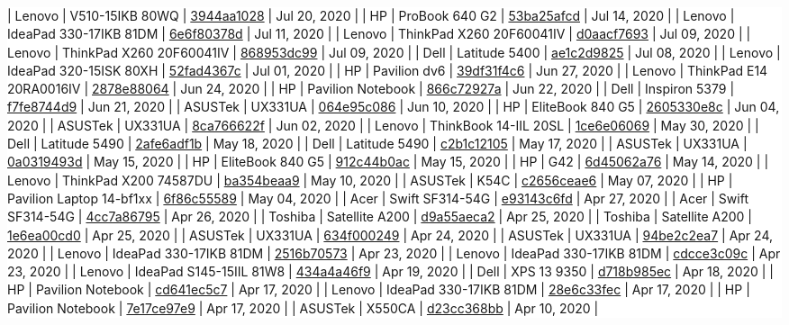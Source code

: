 | Lenovo        | V510-15IKB 80WQ             | [3944aa1028](https://linux-hardware.org/?probe=3944aa1028) | Jul 20, 2020 |
| HP            | ProBook 640 G2              | [53ba25afcd](https://linux-hardware.org/?probe=53ba25afcd) | Jul 14, 2020 |
| Lenovo        | IdeaPad 330-17IKB 81DM      | [6e6f80378d](https://linux-hardware.org/?probe=6e6f80378d) | Jul 11, 2020 |
| Lenovo        | ThinkPad X260 20F60041IV    | [d0aacf7693](https://linux-hardware.org/?probe=d0aacf7693) | Jul 09, 2020 |
| Lenovo        | ThinkPad X260 20F60041IV    | [868953dc99](https://linux-hardware.org/?probe=868953dc99) | Jul 09, 2020 |
| Dell          | Latitude 5400               | [ae1c2d9825](https://linux-hardware.org/?probe=ae1c2d9825) | Jul 08, 2020 |
| Lenovo        | IdeaPad 320-15ISK 80XH      | [52fad4367c](https://linux-hardware.org/?probe=52fad4367c) | Jul 01, 2020 |
| HP            | Pavilion dv6                | [39df31f4c6](https://linux-hardware.org/?probe=39df31f4c6) | Jun 27, 2020 |
| Lenovo        | ThinkPad E14 20RA0016IV     | [2878e88064](https://linux-hardware.org/?probe=2878e88064) | Jun 24, 2020 |
| HP            | Pavilion Notebook           | [866c72927a](https://linux-hardware.org/?probe=866c72927a) | Jun 22, 2020 |
| Dell          | Inspiron 5379               | [f7fe8744d9](https://linux-hardware.org/?probe=f7fe8744d9) | Jun 21, 2020 |
| ASUSTek       | UX331UA                     | [064e95c086](https://linux-hardware.org/?probe=064e95c086) | Jun 10, 2020 |
| HP            | EliteBook 840 G5            | [2605330e8c](https://linux-hardware.org/?probe=2605330e8c) | Jun 04, 2020 |
| ASUSTek       | UX331UA                     | [8ca766622f](https://linux-hardware.org/?probe=8ca766622f) | Jun 02, 2020 |
| Lenovo        | ThinkBook 14-IIL 20SL       | [1ce6e06069](https://linux-hardware.org/?probe=1ce6e06069) | May 30, 2020 |
| Dell          | Latitude 5490               | [2afe6adf1b](https://linux-hardware.org/?probe=2afe6adf1b) | May 18, 2020 |
| Dell          | Latitude 5490               | [c2b1c12105](https://linux-hardware.org/?probe=c2b1c12105) | May 17, 2020 |
| ASUSTek       | UX331UA                     | [0a0319493d](https://linux-hardware.org/?probe=0a0319493d) | May 15, 2020 |
| HP            | EliteBook 840 G5            | [912c44b0ac](https://linux-hardware.org/?probe=912c44b0ac) | May 15, 2020 |
| HP            | G42                         | [6d45062a76](https://linux-hardware.org/?probe=6d45062a76) | May 14, 2020 |
| Lenovo        | ThinkPad X200 74587DU       | [ba354beaa9](https://linux-hardware.org/?probe=ba354beaa9) | May 10, 2020 |
| ASUSTek       | K54C                        | [c2656ceae6](https://linux-hardware.org/?probe=c2656ceae6) | May 07, 2020 |
| HP            | Pavilion Laptop 14-bf1xx    | [6f86c55589](https://linux-hardware.org/?probe=6f86c55589) | May 04, 2020 |
| Acer          | Swift SF314-54G             | [e93143c6fd](https://linux-hardware.org/?probe=e93143c6fd) | Apr 27, 2020 |
| Acer          | Swift SF314-54G             | [4cc7a86795](https://linux-hardware.org/?probe=4cc7a86795) | Apr 26, 2020 |
| Toshiba       | Satellite A200              | [d9a55aeca2](https://linux-hardware.org/?probe=d9a55aeca2) | Apr 25, 2020 |
| Toshiba       | Satellite A200              | [1e6ea00cd0](https://linux-hardware.org/?probe=1e6ea00cd0) | Apr 25, 2020 |
| ASUSTek       | UX331UA                     | [634f000249](https://linux-hardware.org/?probe=634f000249) | Apr 24, 2020 |
| ASUSTek       | UX331UA                     | [94be2c2ea7](https://linux-hardware.org/?probe=94be2c2ea7) | Apr 24, 2020 |
| Lenovo        | IdeaPad 330-17IKB 81DM      | [2516b70573](https://linux-hardware.org/?probe=2516b70573) | Apr 23, 2020 |
| Lenovo        | IdeaPad 330-17IKB 81DM      | [cdcce3c09c](https://linux-hardware.org/?probe=cdcce3c09c) | Apr 23, 2020 |
| Lenovo        | IdeaPad S145-15IIL 81W8     | [434a4a46f9](https://linux-hardware.org/?probe=434a4a46f9) | Apr 19, 2020 |
| Dell          | XPS 13 9350                 | [d718b985ec](https://linux-hardware.org/?probe=d718b985ec) | Apr 18, 2020 |
| HP            | Pavilion Notebook           | [cd641ec5c7](https://linux-hardware.org/?probe=cd641ec5c7) | Apr 17, 2020 |
| Lenovo        | IdeaPad 330-17IKB 81DM      | [28e6c33fec](https://linux-hardware.org/?probe=28e6c33fec) | Apr 17, 2020 |
| HP            | Pavilion Notebook           | [7e17ce97e9](https://linux-hardware.org/?probe=7e17ce97e9) | Apr 17, 2020 |
| ASUSTek       | X550CA                      | [d23cc368bb](https://linux-hardware.org/?probe=d23cc368bb) | Apr 10, 2020 |